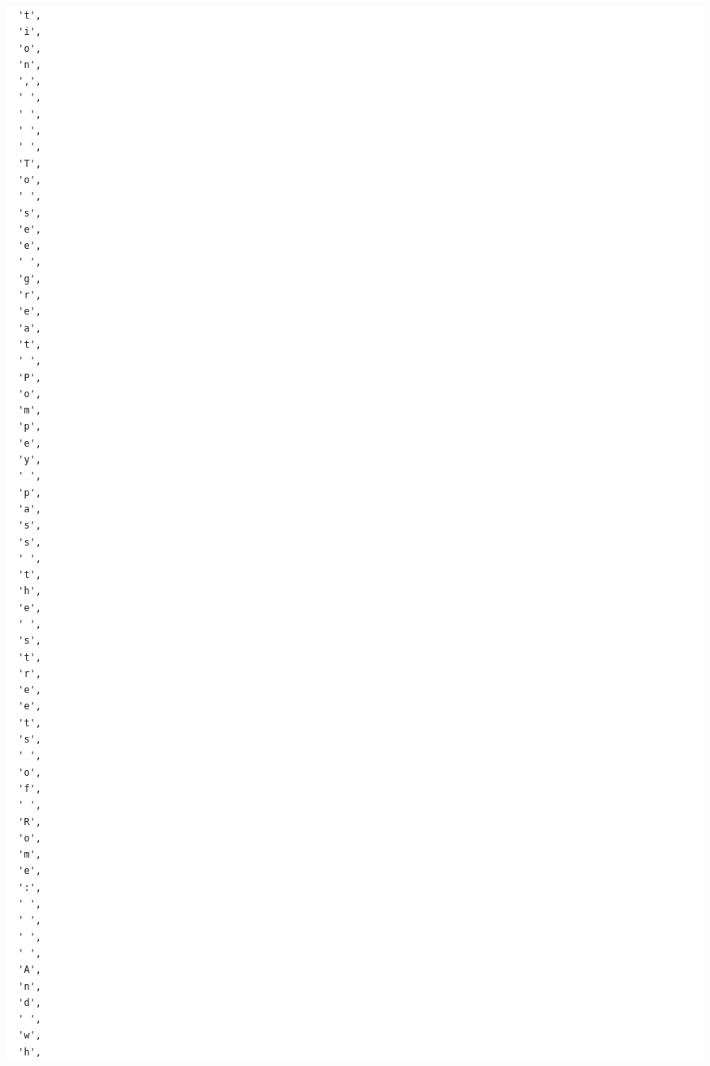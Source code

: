      't',
      'i',
      'o',
      'n',
      ',',
      ' ',
      ' ',
      ' ',
      ' ',
      'T',
      'o',
      ' ',
      's',
      'e',
      'e',
      ' ',
      'g',
      'r',
      'e',
      'a',
      't',
      ' ',
      'P',
      'o',
      'm',
      'p',
      'e',
      'y',
      ' ',
      'p',
      'a',
      's',
      's',
      ' ',
      't',
      'h',
      'e',
      ' ',
      's',
      't',
      'r',
      'e',
      'e',
      't',
      's',
      ' ',
      'o',
      'f',
      ' ',
      'R',
      'o',
      'm',
      'e',
      ':',
      ' ',
      ' ',
      ' ',
      ' ',
      'A',
      'n',
      'd',
      ' ',
      'w',
      'h',